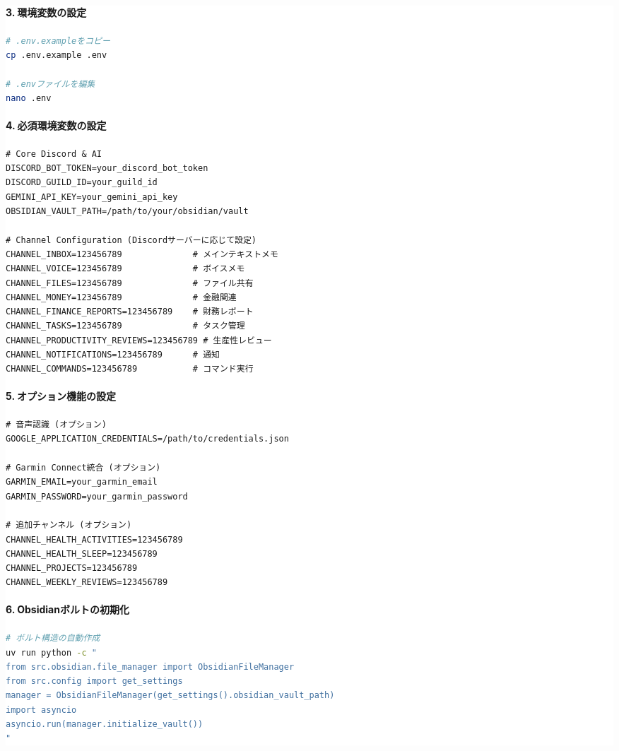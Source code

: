 #### 3. 環境変数の設定

```bash
# .env.exampleをコピー
cp .env.example .env

# .envファイルを編集
nano .env
```

#### 4. 必須環境変数の設定

```env
# Core Discord & AI
DISCORD_BOT_TOKEN=your_discord_bot_token
DISCORD_GUILD_ID=your_guild_id
GEMINI_API_KEY=your_gemini_api_key
OBSIDIAN_VAULT_PATH=/path/to/your/obsidian/vault

# Channel Configuration (Discordサーバーに応じて設定)
CHANNEL_INBOX=123456789              # メインテキストメモ
CHANNEL_VOICE=123456789              # ボイスメモ
CHANNEL_FILES=123456789              # ファイル共有
CHANNEL_MONEY=123456789              # 金融関連
CHANNEL_FINANCE_REPORTS=123456789    # 財務レポート
CHANNEL_TASKS=123456789              # タスク管理
CHANNEL_PRODUCTIVITY_REVIEWS=123456789 # 生産性レビュー
CHANNEL_NOTIFICATIONS=123456789      # 通知
CHANNEL_COMMANDS=123456789           # コマンド実行
```

#### 5. オプション機能の設定

```env
# 音声認識 (オプション)
GOOGLE_APPLICATION_CREDENTIALS=/path/to/credentials.json

# Garmin Connect統合 (オプション)
GARMIN_EMAIL=your_garmin_email
GARMIN_PASSWORD=your_garmin_password

# 追加チャンネル (オプション)
CHANNEL_HEALTH_ACTIVITIES=123456789
CHANNEL_HEALTH_SLEEP=123456789
CHANNEL_PROJECTS=123456789
CHANNEL_WEEKLY_REVIEWS=123456789
```

#### 6. Obsidianボルトの初期化

```bash
# ボルト構造の自動作成
uv run python -c "
from src.obsidian.file_manager import ObsidianFileManager
from src.config import get_settings
manager = ObsidianFileManager(get_settings().obsidian_vault_path)
import asyncio
asyncio.run(manager.initialize_vault())
"
```
